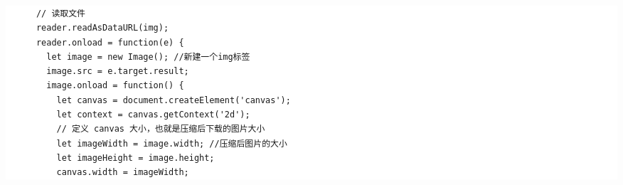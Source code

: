 ```
      // 读取文件
      reader.readAsDataURL(img);
      reader.onload = function(e) {
        let image = new Image(); //新建一个img标签
        image.src = e.target.result;
        image.onload = function() {
          let canvas = document.createElement('canvas');
          let context = canvas.getContext('2d');
          // 定义 canvas 大小，也就是压缩后下载的图片大小
          let imageWidth = image.width; //压缩后图片的大小
          let imageHeight = image.height;
          canvas.width = imageWidth;
